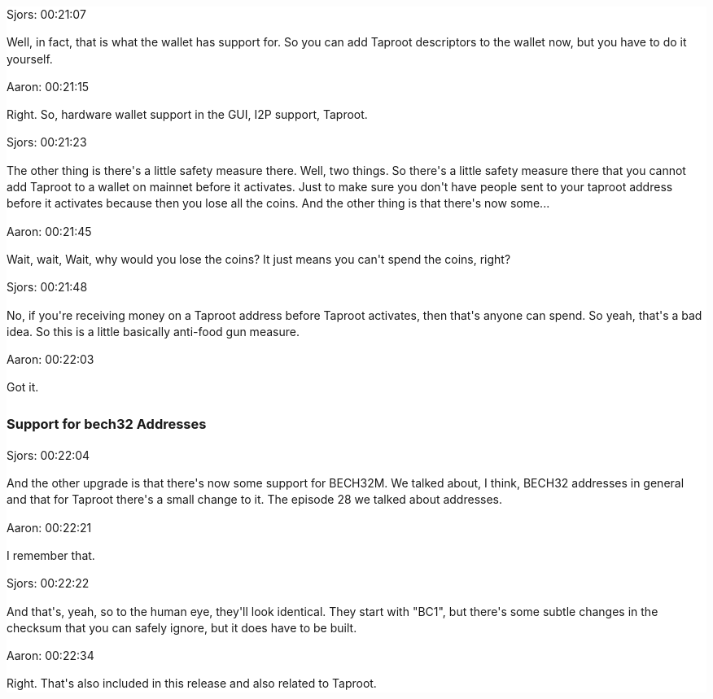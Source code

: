 Sjors: 00:21:07

Well, in fact, that is what the wallet has support for.
So you can add Taproot descriptors to the wallet now, but you have to do it yourself.

Aaron: 00:21:15

Right.
So, hardware wallet support in the GUI, I2P support, Taproot.

Sjors: 00:21:23

The other thing is there's a little safety measure there.
Well, two things.
So there's a little safety measure there that you cannot add Taproot to a wallet on mainnet before it activates.
Just to make sure you don't have people sent to your taproot address before it activates because then you lose all the coins.
And the other thing is that there's now some...

Aaron: 00:21:45

Wait, wait, Wait, why would you lose the coins?
It just means you can't spend the coins, right?

Sjors: 00:21:48

No, if you're receiving money on a Taproot address before Taproot activates, then that's anyone can spend.
So yeah, that's a bad idea.
So this is a little basically anti-food gun measure.

Aaron: 00:22:03

Got it.

### Support for bech32 Addresses

Sjors: 00:22:04

And the other upgrade is that there's now some support for BECH32M.
We talked about, I think, BECH32 addresses in general and that for Taproot there's a small change to it.
The episode 28 we talked about addresses.

Aaron: 00:22:21

I remember that.

Sjors: 00:22:22

And that's, yeah, so to the human eye, they'll look identical.
They start with "BC1", but there's some subtle changes in the checksum that you can safely ignore, but it does have to be built.

Aaron: 00:22:34

Right.
That's also included in this release and also related to Taproot.
